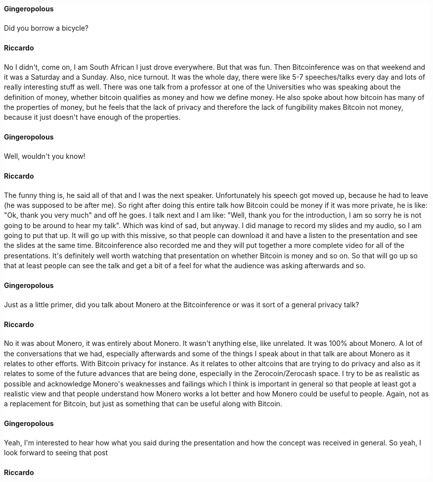 #### Gingeropolous

Did you borrow a bicycle? 

#### Riccardo

No I didn't, come on, I am South African I just drove everywhere. But that was fun. Then Bitcoinference was on that weekend and it was a Saturday and a Sunday. Also, nice turnout. It was the whole day, there were like 5-7 speeches/talks every day and lots of really interesting stuff as well. There was one talk from a professor at one of the Universities who was speaking about the definition of money, whether bitcoin qualifies as money and how we define money. He also spoke about how bitcoin has many of the properties of money, but he feels that the lack of privacy and therefore the lack of fungibility makes Bitcoin not money, because it just doesn't have enough of the properties. 

#### Gingeropolous

Well, wouldn't you know! 

#### Riccardo

The funny thing is, he said all of that and I was the next speaker. Unfortunately his speech got moved up, because he had to leave (he was supposed to be after me). So right after doing this entire talk how Bitcoin could be money if it was more private, he is like: "Ok, thank you very much" and off he goes. I talk next and I am like: "Well, thank you for the introduction, I am so sorry he is not going to be around to hear my talk". Which was kind of sad, but anyway. I did manage to record my slides and my audio, so I am going to put that up. It will go up with this missive, so that people can download it and have a listen to the presentation and see the slides at the same time. Bitcoinference also recorded me and they will put together a more complete video for all of the presentations. It's definitely well worth watching that presentation on whether Bitcoin is money and so on. So that will go up so that at least people can see the talk and get a bit of a feel for what the audience was asking afterwards and so. 

#### Gingeropolous

Just as a little primer, did you talk about Monero at the Bitcoinference or was it sort of a general privacy talk? 

#### Riccardo

No it was about Monero, it was entirely about Monero. It wasn't anything else, like unrelated. It was 100% about Monero. A lot of the conversations that we had, especially afterwards and some of the things I speak about in that talk are about Monero as it relates to other efforts. With Bitcoin privacy for instance. As it relates to other altcoins that are trying to do privacy and also as it relates to some of the future advances that are being done, especially in the Zerocoin/Zerocash space. I try to be as realistic as possible and acknowledge Monero's weaknesses and failings which I think is important in general so that people at least got a realistic view and that people understand how Monero works a lot better and how Monero could be useful to people. Again, not as a replacement for Bitcoin, but just as something that can be useful along with Bitcoin.

#### Gingeropolous 

Yeah, I'm interested to hear how what you said during the presentation and how the concept was received in general. So yeah, I look forward to seeing that post

#### Riccardo
